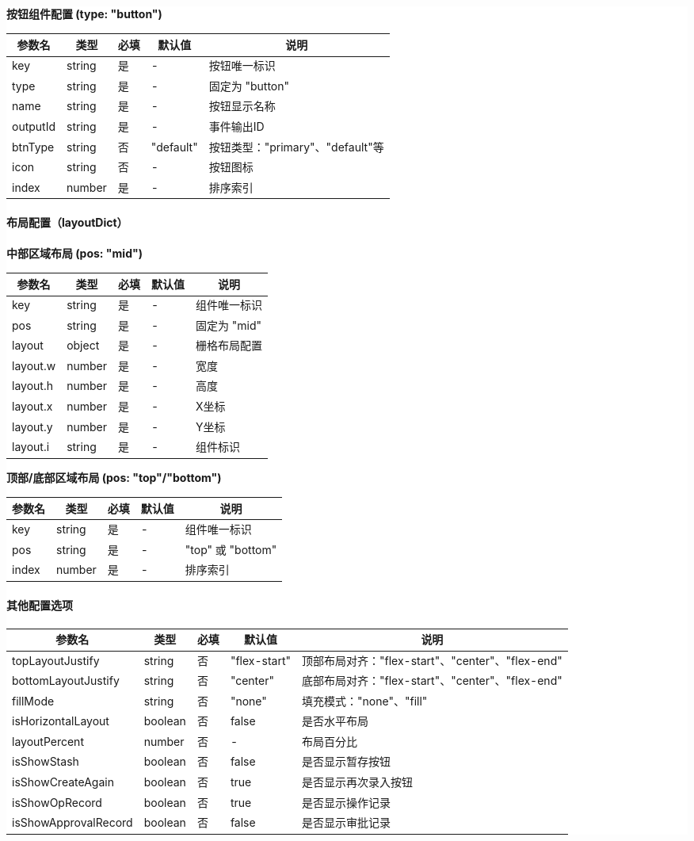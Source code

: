 
**按钮组件配置 (type: "button")**

| 参数名 | 类型 | 必填 | 默认值 | 说明 |
|--------|------|------|--------|------|
| key | string | 是 | - | 按钮唯一标识 |
| type | string | 是 | - | 固定为 "button" |
| name | string | 是 | - | 按钮显示名称 |
| outputId | string | 是 | - | 事件输出ID |
| btnType | string | 否 | "default" | 按钮类型："primary"、"default"等 |
| icon | string | 否 | - | 按钮图标 |
| index | number | 是 | - | 排序索引 |

#### 布局配置（layoutDict）
**中部区域布局 (pos: "mid")**

| 参数名 | 类型 | 必填 | 默认值 | 说明 |
|--------|------|------|--------|------|
| key | string | 是 | - | 组件唯一标识 |
| pos | string | 是 | - | 固定为 "mid" |
| layout | object | 是 | - | 栅格布局配置 |
| layout.w | number | 是 | - | 宽度 |
| layout.h | number | 是 | - | 高度 |
| layout.x | number | 是 | - | X坐标 |
| layout.y | number | 是 | - | Y坐标 |
| layout.i | string | 是 | - | 组件标识 |

**顶部/底部区域布局 (pos: "top"/"bottom")**

| 参数名 | 类型 | 必填 | 默认值 | 说明 |
|--------|------|------|--------|------|
| key | string | 是 | - | 组件唯一标识 |
| pos | string | 是 | - | "top" 或 "bottom" |
| index | number | 是 | - | 排序索引 |

#### 其他配置选项
| 参数名 | 类型 | 必填 | 默认值 | 说明 |
|--------|------|------|--------|------|
| topLayoutJustify | string | 否 | "flex-start" | 顶部布局对齐："flex-start"、"center"、"flex-end" |
| bottomLayoutJustify | string | 否 | "center" | 底部布局对齐："flex-start"、"center"、"flex-end" |
| fillMode | string | 否 | "none" | 填充模式："none"、"fill" |
| isHorizontalLayout | boolean | 否 | false | 是否水平布局 |
| layoutPercent | number | 否 | - | 布局百分比 |
| isShowStash | boolean | 否 | false | 是否显示暂存按钮 |
| isShowCreateAgain | boolean | 否 | true | 是否显示再次录入按钮 |
| isShowOpRecord | boolean | 否 | true | 是否显示操作记录 |
| isShowApprovalRecord | boolean | 否 | false | 是否显示审批记录 |